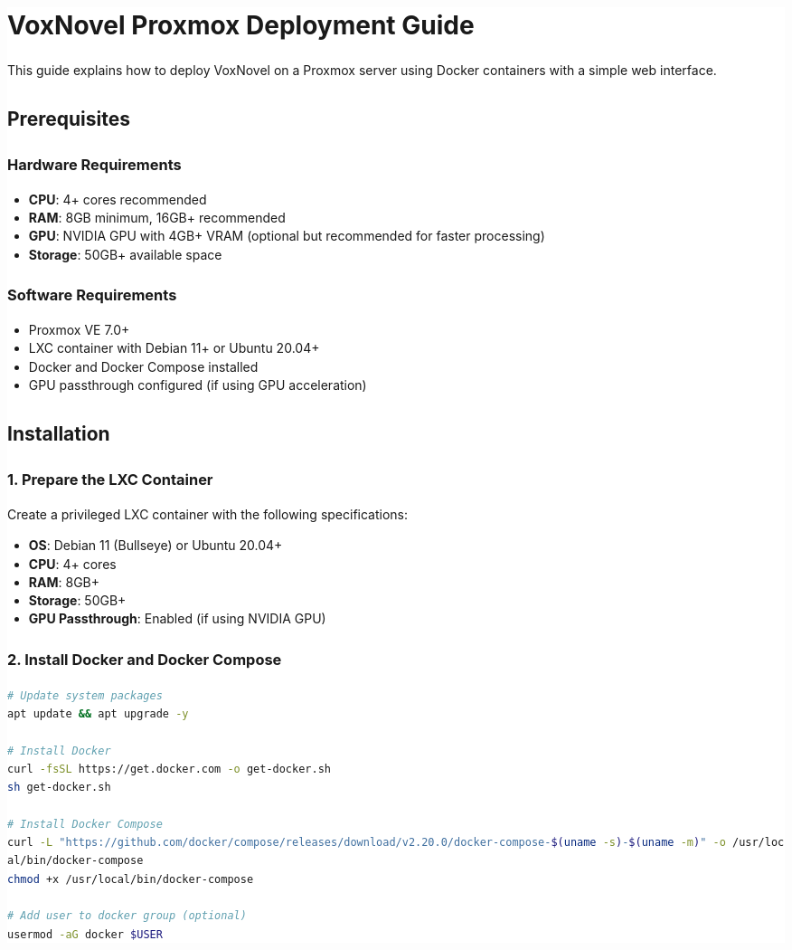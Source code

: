 # VoxNovel Proxmox Deployment Guide

This guide explains how to deploy VoxNovel on a Proxmox server using Docker containers with a simple web interface.

## Prerequisites

### Hardware Requirements
- **CPU**: 4+ cores recommended
- **RAM**: 8GB minimum, 16GB+ recommended
- **GPU**: NVIDIA GPU with 4GB+ VRAM (optional but recommended for faster processing)
- **Storage**: 50GB+ available space

### Software Requirements
- Proxmox VE 7.0+
- LXC container with Debian 11+ or Ubuntu 20.04+
- Docker and Docker Compose installed
- GPU passthrough configured (if using GPU acceleration)

## Installation

### 1. Prepare the LXC Container

Create a privileged LXC container with the following specifications:
- **OS**: Debian 11 (Bullseye) or Ubuntu 20.04+
- **CPU**: 4+ cores
- **RAM**: 8GB+
- **Storage**: 50GB+
- **GPU Passthrough**: Enabled (if using NVIDIA GPU)

### 2. Install Docker and Docker Compose

```bash
# Update system packages
apt update && apt upgrade -y

# Install Docker
curl -fsSL https://get.docker.com -o get-docker.sh
sh get-docker.sh

# Install Docker Compose
curl -L "https://github.com/docker/compose/releases/download/v2.20.0/docker-compose-$(uname -s)-$(uname -m)" -o /usr/local/bin/docker-compose
chmod +x /usr/local/bin/docker-compose

# Add user to docker group (optional)
usermod -aG docker $USER
```
